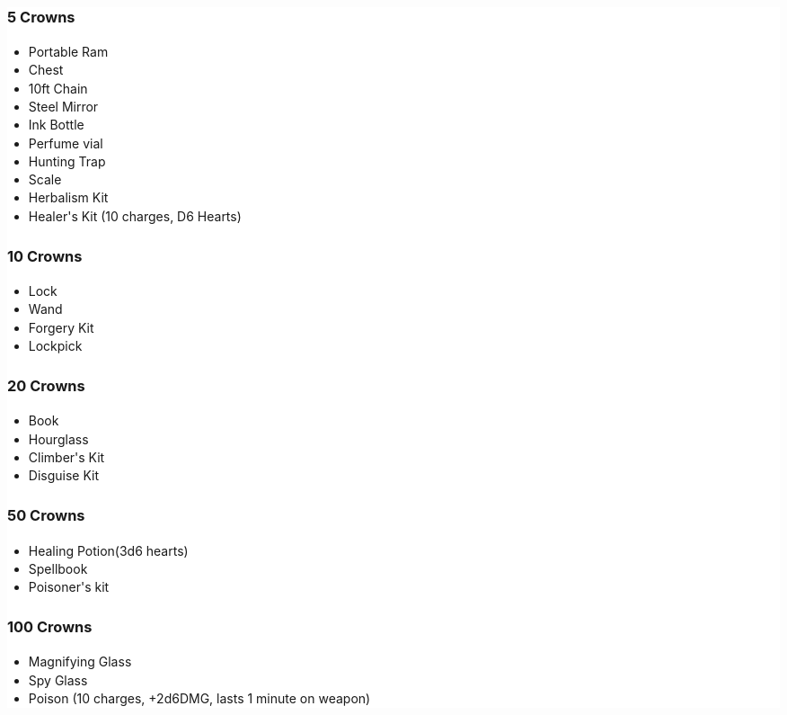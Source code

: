 ### 5 Crowns
- Portable Ram
- Chest
- 10ft Chain
- Steel Mirror
- Ink Bottle
- Perfume vial
- Hunting Trap
- Scale
- Herbalism Kit
- Healer's Kit (10 charges, D6 Hearts)

### 10 Crowns
- Lock
- Wand
- Forgery Kit
- Lockpick

### 20 Crowns
- Book
- Hourglass
- Climber's Kit
- Disguise Kit

### 50 Crowns
- Healing Potion(3d6 hearts)
- Spellbook
- Poisoner's kit

### 100 Crowns
- Magnifying Glass
- Spy Glass
- Poison (10 charges, +2d6DMG, lasts 1 minute on weapon)